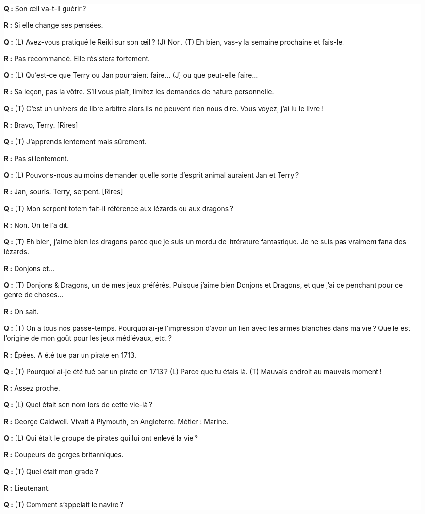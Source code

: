 **Q :** Son œil va-t-il guérir ?

**R :** Si elle change ses pensées.

**Q :** (L) Avez-vous pratiqué le Reiki sur son œil ? (J) Non. (T) Eh bien, vas-y la semaine prochaine et fais-le.

**R :** Pas recommandé. Elle résistera fortement.

**Q :** (L) Qu’est-ce que Terry ou Jan pourraient faire… (J) ou que peut-elle faire…

**R :** Sa leçon, pas la vôtre. S’il vous plaît, limitez les demandes de nature personnelle.

**Q :** (T) C’est un univers de libre arbitre alors ils ne peuvent rien nous dire. Vous voyez, j’ai lu le livre !

**R :** Bravo, Terry. [Rires]

**Q :** (T) J’apprends lentement mais sûrement.

**R :** Pas si lentement.

**Q :** (L) Pouvons-nous au moins demander quelle sorte d’esprit animal auraient Jan et Terry ?

**R :** Jan, souris. Terry, serpent. [Rires]

**Q :** (T) Mon serpent totem fait-il référence aux lézards ou aux dragons ?

**R :** Non. On te l’a dit.

**Q :** (T) Eh bien, j’aime bien les dragons parce que je suis un mordu de littérature fantastique. Je ne suis pas vraiment fana des lézards.

**R :** Donjons et…

**Q :** (T) Donjons &amp; Dragons, un de mes jeux préférés. Puisque j’aime bien Donjons et Dragons, et que j’ai ce penchant pour ce genre de choses…

**R :** On sait.

**Q :** (T) On a tous nos passe-temps. Pourquoi ai-je l’impression d’avoir un lien avec les armes blanches dans ma vie ? Quelle est l’origine de mon goût pour les jeux médiévaux, etc. ?

**R :** Épées. A été tué par un pirate en 1713.

**Q :** (T) Pourquoi ai-je été tué par un pirate en 1713 ? (L) Parce que tu étais là. (T) Mauvais endroit au mauvais moment !

**R :** Assez proche.

**Q :** (L) Quel était son nom lors de cette vie-là ?

**R :** George Caldwell. Vivait à Plymouth, en Angleterre. Métier : Marine.

**Q :** (L) Qui était le groupe de pirates qui lui ont enlevé la vie ?

**R :** Coupeurs de gorges britanniques.

**Q :** (T) Quel était mon grade ?

**R :** Lieutenant.

**Q :** (T) Comment s’appelait le navire ?
